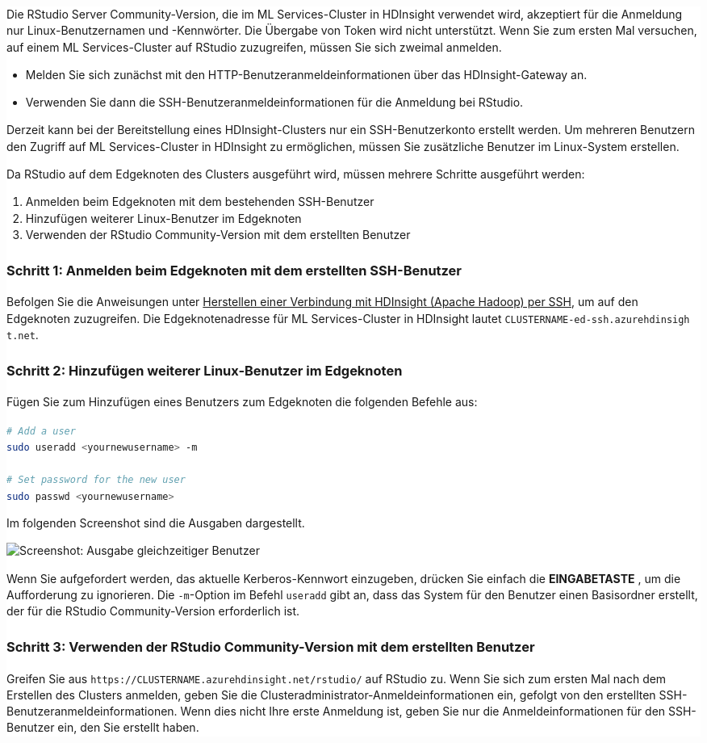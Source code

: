 Die RStudio Server Community-Version, die im ML Services-Cluster in HDInsight verwendet wird, akzeptiert für die Anmeldung nur Linux-Benutzernamen und -Kennwörter. Die Übergabe von Token wird nicht unterstützt. Wenn Sie zum ersten Mal versuchen, auf einem ML Services-Cluster auf RStudio zuzugreifen, müssen Sie sich zweimal anmelden.

- Melden Sie sich zunächst mit den HTTP-Benutzeranmeldeinformationen über das HDInsight-Gateway an.

- Verwenden Sie dann die SSH-Benutzeranmeldeinformationen für die Anmeldung bei RStudio.
  
Derzeit kann bei der Bereitstellung eines HDInsight-Clusters nur ein SSH-Benutzerkonto erstellt werden. Um mehreren Benutzern den Zugriff auf ML Services-Cluster in HDInsight zu ermöglichen, müssen Sie zusätzliche Benutzer im Linux-System erstellen.

Da RStudio auf dem Edgeknoten des Clusters ausgeführt wird, müssen mehrere Schritte ausgeführt werden:

1. Anmelden beim Edgeknoten mit dem bestehenden SSH-Benutzer
2. Hinzufügen weiterer Linux-Benutzer im Edgeknoten
3. Verwenden der RStudio Community-Version mit dem erstellten Benutzer

### <a name="step-1-use-the-created-ssh-user-to-sign-in-to-the-edge-node"></a>Schritt 1: Anmelden beim Edgeknoten mit dem erstellten SSH-Benutzer

Befolgen Sie die Anweisungen unter [Herstellen einer Verbindung mit HDInsight (Apache Hadoop) per SSH](../hdinsight-hadoop-linux-use-ssh-unix.md), um auf den Edgeknoten zuzugreifen. Die Edgeknotenadresse für ML Services-Cluster in HDInsight lautet `CLUSTERNAME-ed-ssh.azurehdinsight.net`.

### <a name="step-2-add-more-linux-users-in-edge-node"></a>Schritt 2: Hinzufügen weiterer Linux-Benutzer im Edgeknoten

Fügen Sie zum Hinzufügen eines Benutzers zum Edgeknoten die folgenden Befehle aus:

```bash
# Add a user 
sudo useradd <yournewusername> -m

# Set password for the new user
sudo passwd <yournewusername>
```

Im folgenden Screenshot sind die Ausgaben dargestellt.

![Screenshot: Ausgabe gleichzeitiger Benutzer](./media/r-server-hdinsight-manage/hdi-concurrent-users2.png)

Wenn Sie aufgefordert werden, das aktuelle Kerberos-Kennwort einzugeben, drücken Sie einfach die **EINGABETASTE** , um die Aufforderung zu ignorieren. Die `-m`-Option im Befehl `useradd` gibt an, dass das System für den Benutzer einen Basisordner erstellt, der für die RStudio Community-Version erforderlich ist.

### <a name="step-3-use-rstudio-community-version-with-the-user-created"></a>Schritt 3: Verwenden der RStudio Community-Version mit dem erstellten Benutzer

Greifen Sie aus `https://CLUSTERNAME.azurehdinsight.net/rstudio/` auf RStudio zu. Wenn Sie sich zum ersten Mal nach dem Erstellen des Clusters anmelden, geben Sie die Clusteradministrator-Anmeldeinformationen ein, gefolgt von den erstellten SSH-Benutzeranmeldeinformationen. Wenn dies nicht Ihre erste Anmeldung ist, geben Sie nur die Anmeldeinformationen für den SSH-Benutzer ein, den Sie erstellt haben.
